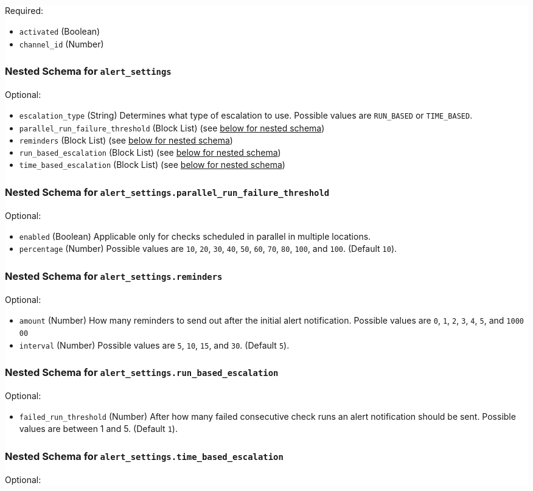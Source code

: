 Required:

- `activated` (Boolean)
- `channel_id` (Number)


<a id="nestedblock--alert_settings"></a>
### Nested Schema for `alert_settings`

Optional:

- `escalation_type` (String) Determines what type of escalation to use. Possible values are `RUN_BASED` or `TIME_BASED`.
- `parallel_run_failure_threshold` (Block List) (see [below for nested schema](#nestedblock--alert_settings--parallel_run_failure_threshold))
- `reminders` (Block List) (see [below for nested schema](#nestedblock--alert_settings--reminders))
- `run_based_escalation` (Block List) (see [below for nested schema](#nestedblock--alert_settings--run_based_escalation))
- `time_based_escalation` (Block List) (see [below for nested schema](#nestedblock--alert_settings--time_based_escalation))

<a id="nestedblock--alert_settings--parallel_run_failure_threshold"></a>
### Nested Schema for `alert_settings.parallel_run_failure_threshold`

Optional:

- `enabled` (Boolean) Applicable only for checks scheduled in parallel in multiple locations.
- `percentage` (Number) Possible values are `10`, `20`, `30`, `40`, `50`, `60`, `70`, `80`, `100`, and `100`. (Default `10`).


<a id="nestedblock--alert_settings--reminders"></a>
### Nested Schema for `alert_settings.reminders`

Optional:

- `amount` (Number) How many reminders to send out after the initial alert notification. Possible values are `0`, `1`, `2`, `3`, `4`, `5`, and `100000`
- `interval` (Number) Possible values are `5`, `10`, `15`, and `30`. (Default `5`).


<a id="nestedblock--alert_settings--run_based_escalation"></a>
### Nested Schema for `alert_settings.run_based_escalation`

Optional:

- `failed_run_threshold` (Number) After how many failed consecutive check runs an alert notification should be sent. Possible values are between 1 and 5. (Default `1`).


<a id="nestedblock--alert_settings--time_based_escalation"></a>
### Nested Schema for `alert_settings.time_based_escalation`

Optional:

